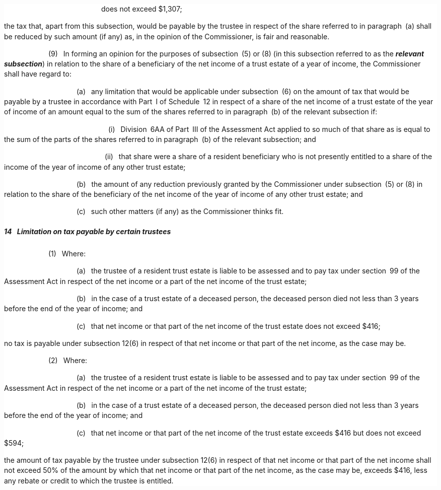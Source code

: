                             does not exceed $1,307;

the tax that, apart from this subsection, would be payable by the trustee in respect of the share referred to in paragraph (a) shall be reduced by such amount (if any) as, in the opinion of the Commissioner, is fair and reasonable.

             (9)  In forming an opinion for the purposes of subsection (5) or (8) (in this subsection referred to as the **_relevant subsection_**) in relation to the share of a beneficiary of the net income of a trust estate of a year of income, the Commissioner shall have regard to:

                     (a)  any limitation that would be applicable under subsection (6) on the amount of tax that would be payable by a trustee in accordance with Part I of Schedule 12 in respect of a share of the net income of a trust estate of the year of income of an amount equal to the sum of the shares referred to in paragraph (b) of the relevant subsection if:

                              (i)  Division 6AA of Part III of the Assessment Act applied to so much of that share as is equal to the sum of the parts of the shares referred to in paragraph (b) of the relevant subsection; and

                             (ii)  that share were a share of a resident beneficiary who is not presently entitled to a share of the income of the year of income of any other trust estate;

                     (b)  the amount of any reduction previously granted by the Commissioner under subsection (5) or (8) in relation to the share of the beneficiary of the net income of the year of income of any other trust estate; and

                     (c)  such other matters (if any) as the Commissioner thinks fit.

##### <a id="14"></a>14  Limitation on tax payable by certain trustees

             (1)  Where:

                     (a)  the trustee of a resident trust estate is liable to be assessed and to pay tax under section 99 of the Assessment Act in respect of the net income or a part of the net income of the trust estate;

                     (b)  in the case of a trust estate of a deceased person, the deceased person died not less than 3 years before the end of the year of income; and

                     (c)  that net income or that part of the net income of the trust estate does not exceed $416;

no tax is payable under subsection 12(6) in respect of that net income or that part of the net income, as the case may be.

             (2)  Where:

                     (a)  the trustee of a resident trust estate is liable to be assessed and to pay tax under section 99 of the Assessment Act in respect of the net income or a part of the net income of the trust estate;

                     (b)  in the case of a trust estate of a deceased person, the deceased person died not less than 3 years before the end of the year of income; and

                     (c)  that net income or that part of the net income of the trust estate exceeds $416 but does not exceed $594;

the amount of tax payable by the trustee under subsection 12(6) in respect of that net income or that part of the net income shall not exceed 50% of the amount by which that net income or that part of the net income, as the case may be, exceeds $416, less any rebate or credit to which the trustee is entitled.
